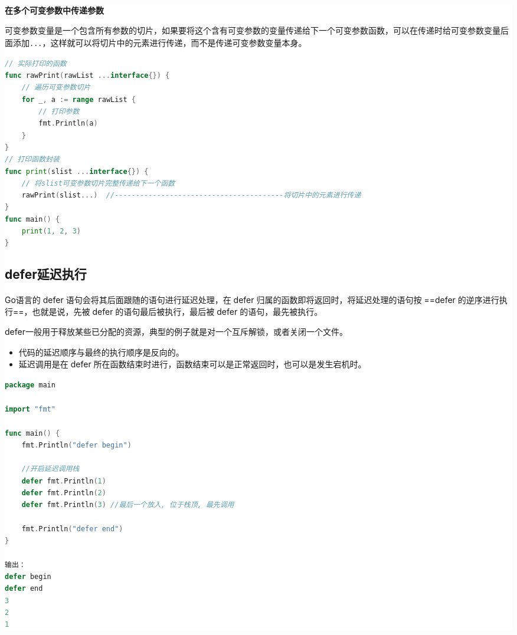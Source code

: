 **在多个可变参数中传递参数**

可变参数变量是一个包含所有参数的切片，如果要将这个含有可变参数的变量传递给下一个可变参数函数，可以在传递时给可变参数变量后面添加`...`，这样就可以将切片中的元素进行传递，而不是传递可变参数变量本身。

```go
// 实际打印的函数
func rawPrint(rawList ...interface{}) {
    // 遍历可变参数切片
    for _, a := range rawList {
        // 打印参数
        fmt.Println(a)
    }
}
// 打印函数封装
func print(slist ...interface{}) {
    // 将slist可变参数切片完整传递给下一个函数
    rawPrint(slist...)  //----------------------------------------将切片中的元素进行传递
}
func main() {
    print(1, 2, 3)
}
```

## defer延迟执行

Go语言的 defer 语句会将其后面跟随的语句进行延迟处理，在 defer 归属的函数即将返回时，将延迟处理的语句按 ==defer 的逆序进行执行==，也就是说，先被 defer 的语句最后被执行，最后被 defer 的语句，最先被执行。

defer一般用于释放某些已分配的资源，典型的例子就是对一个互斥解锁，或者关闭一个文件。

- 代码的延迟顺序与最终的执行顺序是反向的。
- 延迟调用是在 defer 所在函数结束时进行，函数结束可以是正常返回时，也可以是发生宕机时。

```go
package main

import "fmt"

func main() {
	fmt.Println("defer begin")

	//开启延迟调用栈
	defer fmt.Println(1)
	defer fmt.Println(2)
	defer fmt.Println(3) //最后一个放入, 位于栈顶, 最先调用

	fmt.Println("defer end")
}

输出：
defer begin
defer end
3
2
1
```
